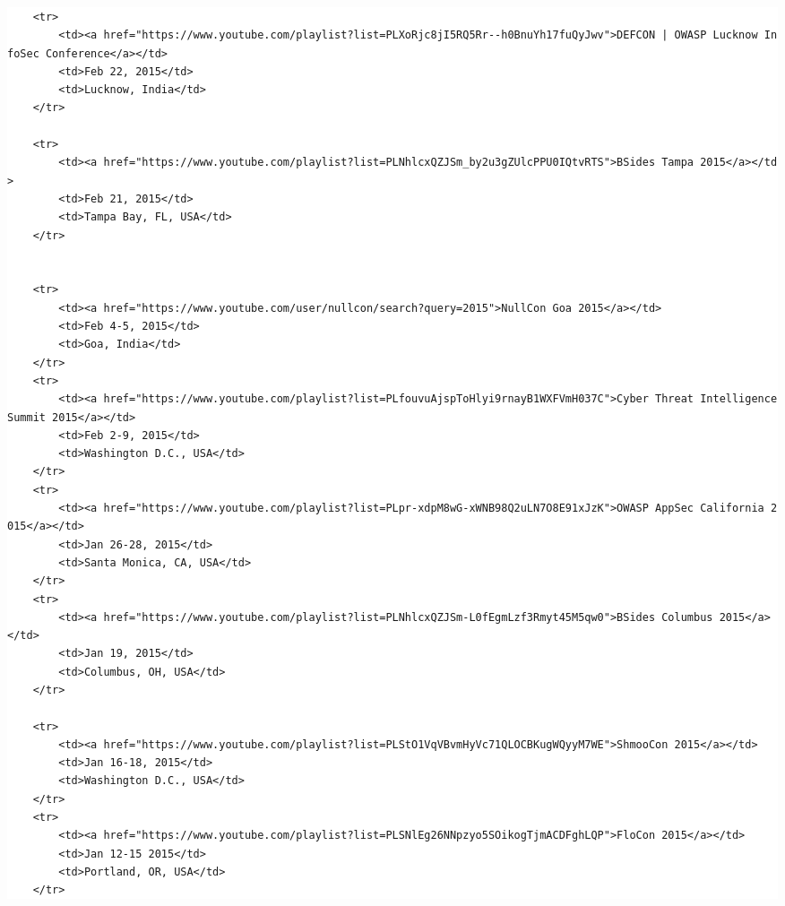 		<tr>
			<td><a href="https://www.youtube.com/playlist?list=PLXoRjc8jI5RQ5Rr--h0BnuYh17fuQyJwv">DEFCON | OWASP Lucknow InfoSec Conference</a></td>
			<td>Feb 22, 2015</td>
			<td>Lucknow, India</td>
		</tr>

		<tr>
			<td><a href="https://www.youtube.com/playlist?list=PLNhlcxQZJSm_by2u3gZUlcPPU0IQtvRTS">BSides Tampa 2015</a></td>
			<td>Feb 21, 2015</td>
			<td>Tampa Bay, FL, USA</td>
		</tr>


		<tr>
			<td><a href="https://www.youtube.com/user/nullcon/search?query=2015">NullCon Goa 2015</a></td>
			<td>Feb 4-5, 2015</td>
			<td>Goa, India</td>
		</tr>
		<tr>
			<td><a href="https://www.youtube.com/playlist?list=PLfouvuAjspToHlyi9rnayB1WXFVmH037C">Cyber Threat Intelligence Summit 2015</a></td>
			<td>Feb 2-9, 2015</td>
			<td>Washington D.C., USA</td>
		</tr>
		<tr>
			<td><a href="https://www.youtube.com/playlist?list=PLpr-xdpM8wG-xWNB98Q2uLN7O8E91xJzK">OWASP AppSec California 2015</a></td>
			<td>Jan 26-28, 2015</td>
			<td>Santa Monica, CA, USA</td>
		</tr>
		<tr>
			<td><a href="https://www.youtube.com/playlist?list=PLNhlcxQZJSm-L0fEgmLzf3Rmyt45M5qw0">BSides Columbus 2015</a></td>
			<td>Jan 19, 2015</td>
			<td>Columbus, OH, USA</td>
		</tr>
		
		<tr>
			<td><a href="https://www.youtube.com/playlist?list=PLStO1VqVBvmHyVc71QLOCBKugWQyyM7WE">ShmooCon 2015</a></td>
			<td>Jan 16-18, 2015</td>
			<td>Washington D.C., USA</td>
		</tr>
		<tr>
			<td><a href="https://www.youtube.com/playlist?list=PLSNlEg26NNpzyo5SOikogTjmACDFghLQP">FloCon 2015</a></td>
			<td>Jan 12-15 2015</td>
			<td>Portland, OR, USA</td>
		</tr>


